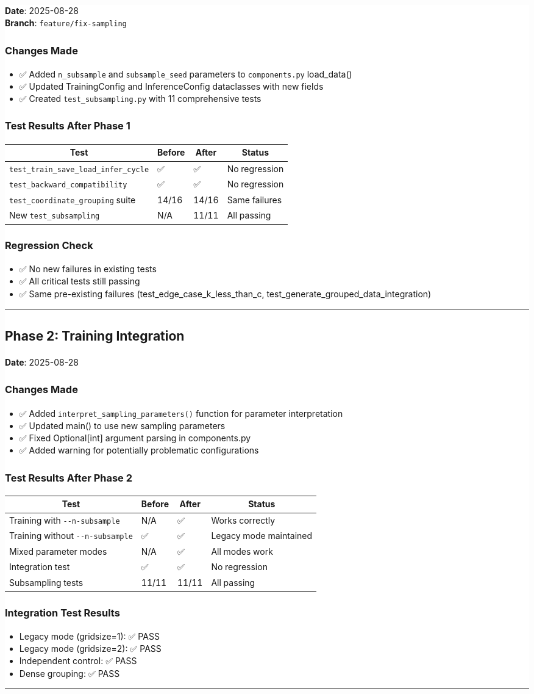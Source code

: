 **Date**: 2025-08-28  
**Branch**: `feature/fix-sampling`

### Changes Made
- ✅ Added `n_subsample` and `subsample_seed` parameters to `components.py` load_data()
- ✅ Updated TrainingConfig and InferenceConfig dataclasses with new fields
- ✅ Created `test_subsampling.py` with 11 comprehensive tests

### Test Results After Phase 1
| Test | Before | After | Status |
|------|--------|-------|--------|
| `test_train_save_load_infer_cycle` | ✅ | ✅ | No regression |
| `test_backward_compatibility` | ✅ | ✅ | No regression |
| `test_coordinate_grouping` suite | 14/16 | 14/16 | Same failures |
| New `test_subsampling` | N/A | 11/11 | All passing |

### Regression Check
- ✅ No new failures in existing tests
- ✅ All critical tests still passing
- ✅ Same pre-existing failures (test_edge_case_k_less_than_c, test_generate_grouped_data_integration)

---

## Phase 2: Training Integration

**Date**: 2025-08-28

### Changes Made
- ✅ Added `interpret_sampling_parameters()` function for parameter interpretation
- ✅ Updated main() to use new sampling parameters
- ✅ Fixed Optional[int] argument parsing in components.py
- ✅ Added warning for potentially problematic configurations

### Test Results After Phase 2
| Test | Before | After | Status |
|------|--------|-------|--------|
| Training with `--n-subsample` | N/A | ✅ | Works correctly |
| Training without `--n-subsample` | ✅ | ✅ | Legacy mode maintained |
| Mixed parameter modes | N/A | ✅ | All modes work |
| Integration test | ✅ | ✅ | No regression |
| Subsampling tests | 11/11 | 11/11 | All passing |

### Integration Test Results
- Legacy mode (gridsize=1): ✅ PASS
- Legacy mode (gridsize=2): ✅ PASS  
- Independent control: ✅ PASS
- Dense grouping: ✅ PASS

---